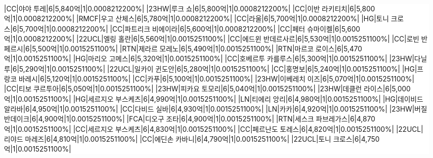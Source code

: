 |CC|야야 투레|6|5,840억|1|0.0008212200%|
|23HW|루크 쇼|6|5,800억|1|0.0008212200%|
|CC|이반 라키티치|6|5,800억|1|0.0008212200%|
|RMCF|우고 산체스|6|5,780억|1|0.0008212200%|
|CC|라울|6|5,700억|1|0.0008212200%|
|HG|토니 크로스|6|5,700억|1|0.0008212200%|
|CC|파트리크 비에이라|6|5,600억|1|0.0008212200%|
|CC|페터 슈마이켈|6|5,600억|1|0.0008212200%|
|22UCL|엘링 홀란|6|5,560억|1|0.0015251100%|
|CC|에드윈 반데르사르|6|5,530억|1|0.0015251100%|
|CC|로빈 반페르시|6|5,500억|1|0.0015251100%|
|RTN|제라르 모레노|6|5,490억|1|0.0015251100%|
|RTN|마르코 로이스|6|5,470억|1|0.0015251100%|
|HG|마리오 고메스|6|5,320억|1|0.0015251100%|
|CC|호베르투 카를루스|6|5,300억|1|0.0015251100%|
|23HW|다닐루|6|5,290억|1|0.0015251100%|
|22UCL|일카이 귄도안|6|5,280억|1|0.0015251100%|
|CC|홍명보|6|5,240억|1|0.0015251100%|
|HG|프랑코 바레시|6|5,120억|1|0.0015251100%|
|CC|카푸|6|5,100억|1|0.0015251100%|
|23HW|이베레치 이즈|6|5,070억|1|0.0015251100%|
|CC|티보 쿠르투아|6|5,050억|1|0.0015251100%|
|23HW|피카요 토모리|6|5,040억|1|0.0015251100%|
|23HW|데클런 라이스|6|5,000억|1|0.0015251100%|
|HG|세르지오 부스케츠|6|4,990억|1|0.0015251100%|
|LN|티에리 앙리|6|4,980억|1|0.0015251100%|
|HG|데이비드 알라바|6|4,950억|1|0.0015251100%|
|CC|다비드 실바|6|4,930억|1|0.0015251100%|
|LN|카카|6|4,920억|1|0.0015251100%|
|23HW|버질 반데이크|6|4,900억|1|0.0015251100%|
|FCA|디오구 조타|6|4,900억|1|0.0015251100%|
|RTN|세스크 파브레가스|6|4,870억|1|0.0015251100%|
|CC|세르지오 부스케츠|6|4,830억|1|0.0015251100%|
|CC|페르난도 토레스|6|4,820억|1|0.0015251100%|
|22UCL|리야드 마레즈|6|4,810억|1|0.0015251100%|
|CC|에딘손 카바니|6|4,790억|1|0.0015251100%|
|22UCL|토니 크로스|6|4,750억|1|0.0015251100%|